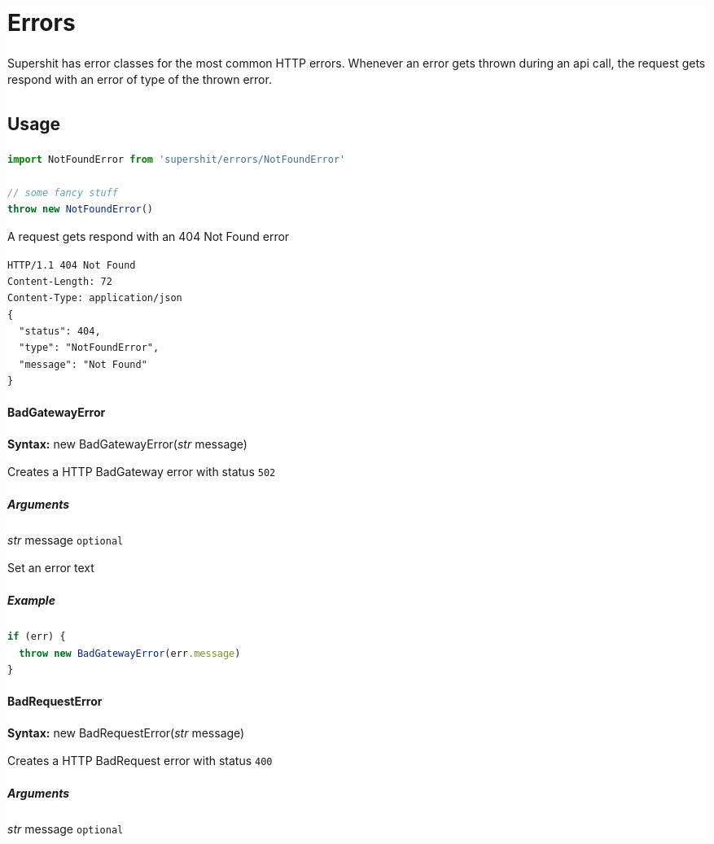 Errors
======

Supershit has error classes for the most common HTTP errors. Whenever an error gets thrown during an api call, the request gets respond with an error of type of the thrown error.

Usage
-----

```js
import NotFoundError from 'supershit/errors/NotFoundError'

// some fancy stuff
throw new NotFoundError()
```

A request gets respond with an 404 Not Found error

```http
HTTP/1.1 404 Not Found
Content-Length: 72
Content-Type: application/json
{
  "status": 404,
  "type": "NotFoundError",
  "message": "Not Found"
}
```

#### BadGatewayError

**Syntax:** new BadGatewayError(*str* message)

Creates a HTTP BadGateway error with status `502`

##### Arguments

*str* message `optional`

Set an error text

##### Example

```js
if (err) {
  throw new BadGatewayError(err.message)
}
```


#### BadRequestError

**Syntax:** new BadRequestError(*str* message)

Creates a HTTP BadRequest error with status `400`

##### Arguments

*str* message `optional`
